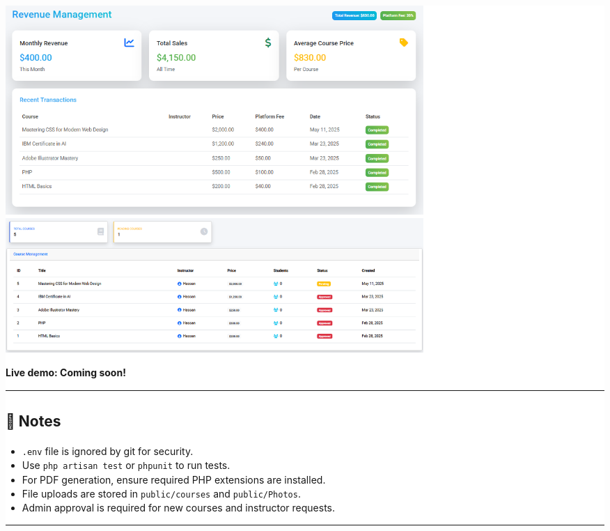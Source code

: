 <img src="public\Photos\Admin\3.png" width="600"/>
<img src="public\Photos\Admin\4.png" width="600"/>


**Live demo: Coming soon!**

---

## 📌 Notes

- `.env` file is ignored by git for security.
- Use `php artisan test` or `phpunit` to run tests.
- For PDF generation, ensure required PHP extensions are installed.
- File uploads are stored in `public/courses` and `public/Photos`.
- Admin approval is required for new courses and instructor requests.

---